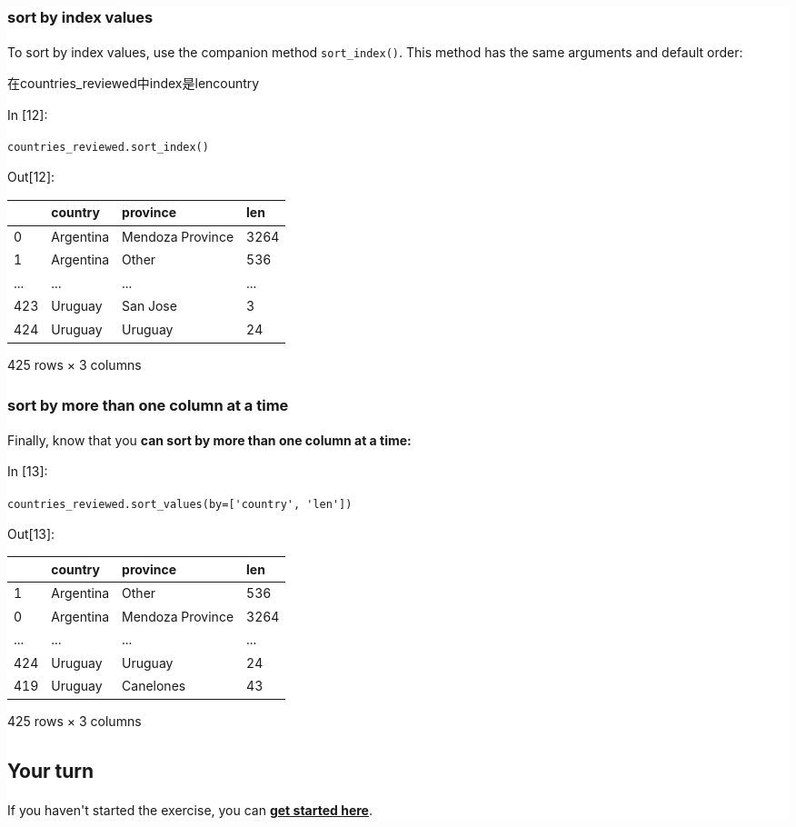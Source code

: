 ### sort by index values

To sort by index values, use the companion method `sort_index()`. This method has the same arguments and default order:

在countries_reviewed中index是lencountry

In [12]:

```
countries_reviewed.sort_index()
```

Out[12]:

|      | country   | province         | len  |
| :--- | :-------- | :--------------- | :--- |
| 0    | Argentina | Mendoza Province | 3264 |
| 1    | Argentina | Other            | 536  |
| ...  | ...       | ...              | ...  |
| 423  | Uruguay   | San Jose         | 3    |
| 424  | Uruguay   | Uruguay          | 24   |

425 rows × 3 columns

### sort by more than one column at a time

Finally, know that you **can sort by more than one column at a time:**

In [13]:

```
countries_reviewed.sort_values(by=['country', 'len'])
```

Out[13]:

|      | country   | province         | len  |
| :--- | :-------- | :--------------- | :--- |
| 1    | Argentina | Other            | 536  |
| 0    | Argentina | Mendoza Province | 3264 |
| ...  | ...       | ...              | ...  |
| 424  | Uruguay   | Uruguay          | 24   |
| 419  | Uruguay   | Canelones        | 43   |

425 rows × 3 columns

##  Your turn

If you haven't started the exercise, you can **[get started here](https://www.kaggle.com/kernels/fork/598715)**.
